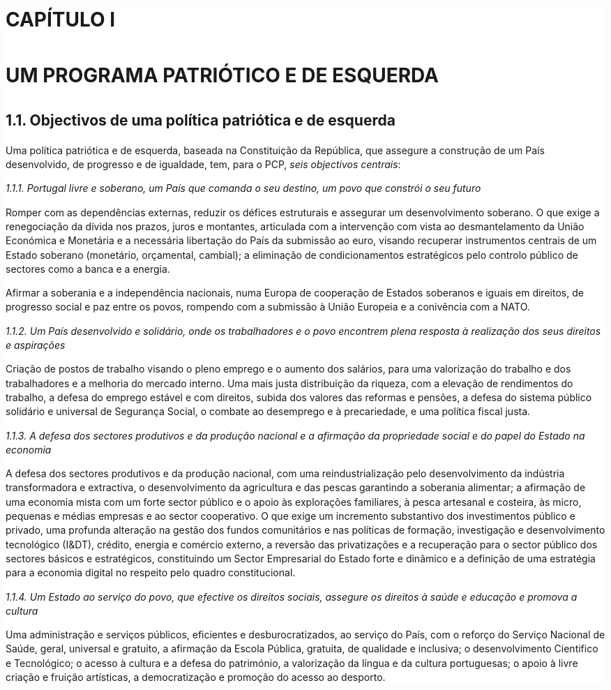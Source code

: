 # CAPÍTULO I

# UM PROGRAMA PATRIÓTICO E DE ESQUERDA

## 1.1. Objectivos de uma política patriótica e de esquerda

Uma política patriótica e de esquerda, baseada na Constituição da República, que assegure a construção de um País desenvolvido, de progresso e de igualdade, tem, para o PCP, *seis objectivos centrais*:

*1.1.1. Portugal livre e soberano, um País que comanda o seu destino, um povo que constrói o seu futuro*

Romper com as dependências externas, reduzir os défices estruturais e assegurar um desenvolvimento soberano. O que exige a renegociação da dívida nos prazos, juros e montantes, articulada com a intervenção com vista ao desmantelamento da União Económica e Monetária e a necessária libertação do País da submissão ao euro, visando recuperar instrumentos centrais de um Estado soberano (monetário, orçamental, cambial); a eliminação de condicionamentos estratégicos pelo controlo público de sectores como a banca e a energia.

Afirmar a soberania e a independência nacionais, numa Europa de cooperação de Estados soberanos e iguais em direitos, de progresso social e paz entre os povos, rompendo com a submissão à União Europeia e a conivência com a NATO.

*1.1.2. Um País desenvolvido e solidário, onde os trabalhadores e o povo encontrem plena resposta à realização dos seus direitos e aspirações*

Criação de postos de trabalho visando o pleno emprego e o aumento dos salários, para uma valorização do trabalho e dos trabalhadores e a melhoria do mercado interno. Uma mais justa distribuição da riqueza, com a elevação de rendimentos do trabalho, a defesa do emprego estável e com direitos, subida dos valores das reformas e pensões, a defesa do sistema público solidário e universal de Segurança Social, o combate ao desemprego e à precariedade, e uma política fiscal justa.

*1.1.3. A defesa dos sectores produtivos e da produção nacional e a afirmação da propriedade social e do papel do Estado na economia*

A defesa dos sectores produtivos e da produção nacional, com uma reindustrialização pelo desenvolvimento da indústria transformadora e extractiva, o desenvolvimento da agricultura e das pescas garantindo a soberania alimentar; a afirmação de uma economia mista com um forte sector público e o apoio às explorações familiares, à pesca artesanal e costeira, às micro, pequenas e médias empresas e ao sector cooperativo. O que exige um incremento substantivo dos investimentos público e privado, uma profunda alteração na gestão dos fundos comunitários e nas políticas de formação, investigação e desenvolvimento tecnológico (I&DT), crédito, energia e comércio externo, a reversão das privatizações e a recuperação para o sector público dos sectores básicos e estratégicos, constituindo um Sector Empresarial do Estado forte e dinâmico e a definição de uma estratégia para a economia digital no respeito pelo quadro constitucional.

*1.1.4. Um Estado ao serviço do povo, que efective os direitos sociais, assegure os direitos à saúde e educação e promova a cultura*

Uma administração e serviços públicos, eficientes e desburocratizados, ao serviço do País, com o reforço do Serviço Nacional de Saúde, geral, universal e gratuito, a afirmação da Escola Pública, gratuita, de qualidade e inclusiva; o desenvolvimento Cientifico e Tecnológico; o acesso à cultura e a defesa do património, a valorização da língua e da cultura portuguesas; o apoio à livre criação e fruição artísticas, a democratização e promoção do acesso ao desporto.
